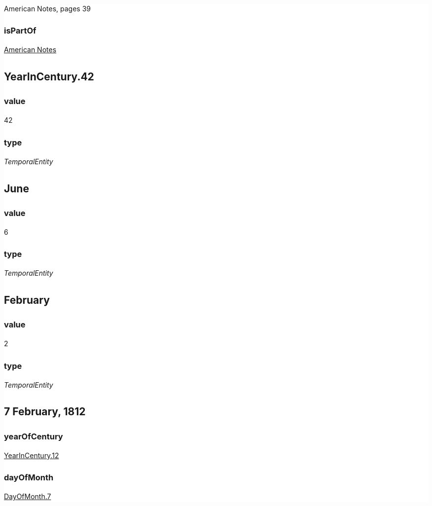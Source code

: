
American Notes, pages 39

### isPartOf


[American Notes](#American-Notes)

## YearInCentury.42

### value


42

### type


*TemporalEntity*

## June

### value


6

### type


*TemporalEntity*

## February

### value


2

### type


*TemporalEntity*

## 7 February, 1812

### yearOfCentury


[YearInCentury.12](#YearInCentury.12)

### dayOfMonth


[DayOfMonth.7](#DayOfMonth.7)
